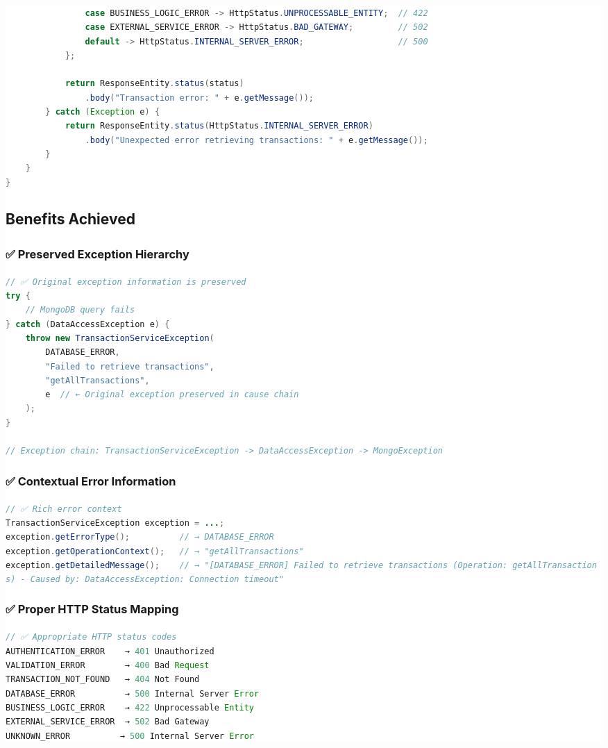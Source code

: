 ```java
                case BUSINESS_LOGIC_ERROR -> HttpStatus.UNPROCESSABLE_ENTITY;  // 422
                case EXTERNAL_SERVICE_ERROR -> HttpStatus.BAD_GATEWAY;         // 502
                default -> HttpStatus.INTERNAL_SERVER_ERROR;                   // 500
            };
            
            return ResponseEntity.status(status)
                .body("Transaction error: " + e.getMessage());
        } catch (Exception e) {
            return ResponseEntity.status(HttpStatus.INTERNAL_SERVER_ERROR)
                .body("Unexpected error retrieving transactions: " + e.getMessage());
        }
    }
}
```

## Benefits Achieved

### ✅ **Preserved Exception Hierarchy**
```java
// ✅ Original exception information is preserved
try {
    // MongoDB query fails
} catch (DataAccessException e) {
    throw new TransactionServiceException(
        DATABASE_ERROR,
        "Failed to retrieve transactions",
        "getAllTransactions",
        e  // ← Original exception preserved in cause chain
    );
}

// Exception chain: TransactionServiceException -> DataAccessException -> MongoException
```

### ✅ **Contextual Error Information**
```java
// ✅ Rich error context
TransactionServiceException exception = ...;
exception.getErrorType();          // → DATABASE_ERROR
exception.getOperationContext();   // → "getAllTransactions"
exception.getDetailedMessage();    // → "[DATABASE_ERROR] Failed to retrieve transactions (Operation: getAllTransactions) - Caused by: DataAccessException: Connection timeout"
```

### ✅ **Proper HTTP Status Mapping**
```java
// ✅ Appropriate HTTP status codes
AUTHENTICATION_ERROR    → 401 Unauthorized
VALIDATION_ERROR        → 400 Bad Request
TRANSACTION_NOT_FOUND   → 404 Not Found
DATABASE_ERROR          → 500 Internal Server Error
BUSINESS_LOGIC_ERROR    → 422 Unprocessable Entity
EXTERNAL_SERVICE_ERROR  → 502 Bad Gateway
UNKNOWN_ERROR          → 500 Internal Server Error
```
